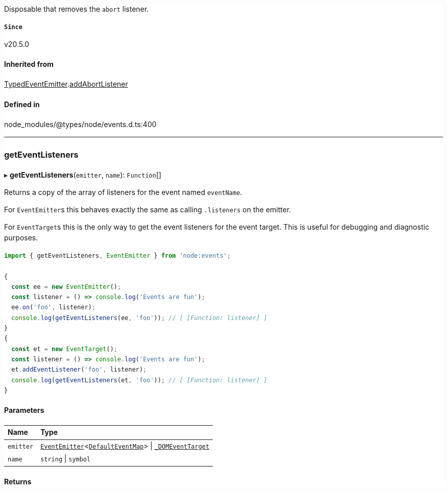 Disposable that removes the `abort` listener.

**`Since`**

v20.5.0

#### Inherited from

[TypedEventEmitter](internal_._Z__baseOps_node_modules_mongodb_mongodb_.TypedEventEmitter.md).[addAbortListener](internal_._Z__baseOps_node_modules_mongodb_mongodb_.TypedEventEmitter.md#addabortlistener)

#### Defined in

node_modules/@types/node/events.d.ts:400

___

### getEventListeners

▸ **getEventListeners**(`emitter`, `name`): `Function`[]

Returns a copy of the array of listeners for the event named `eventName`.

For `EventEmitter`s this behaves exactly the same as calling `.listeners` on
the emitter.

For `EventTarget`s this is the only way to get the event listeners for the
event target. This is useful for debugging and diagnostic purposes.

```js
import { getEventListeners, EventEmitter } from 'node:events';

{
  const ee = new EventEmitter();
  const listener = () => console.log('Events are fun');
  ee.on('foo', listener);
  console.log(getEventListeners(ee, 'foo')); // [ [Function: listener] ]
}
{
  const et = new EventTarget();
  const listener = () => console.log('Events are fun');
  et.addEventListener('foo', listener);
  console.log(getEventListeners(et, 'foo')); // [ [Function: listener] ]
}
```

#### Parameters

| Name | Type |
| :------ | :------ |
| `emitter` | [`EventEmitter`](../interfaces/internal_.EventEmitter-2.md)\<[`DefaultEventMap`](../modules/internal_.md#defaulteventmap)\> \| [`_DOMEventTarget`](../interfaces/internal_._DOMEventTarget.md) |
| `name` | `string` \| `symbol` |

#### Returns

